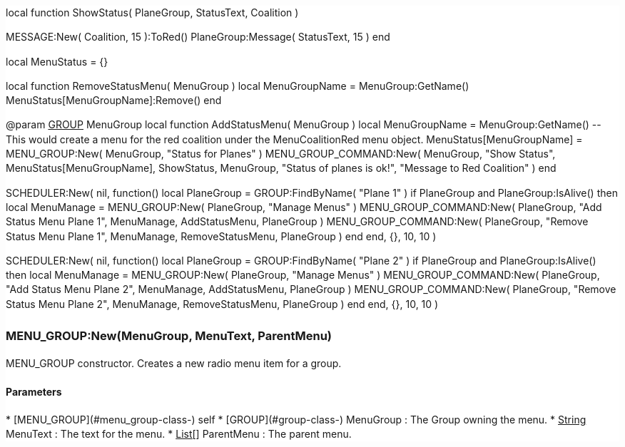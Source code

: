 local function ShowStatus( PlaneGroup, StatusText, Coalition )

MESSAGE:New( Coalition, 15 ):ToRed()
PlaneGroup:Message( StatusText, 15 )
end

local MenuStatus = {}

local function RemoveStatusMenu( MenuGroup )
local MenuGroupName = MenuGroup:GetName()
MenuStatus[MenuGroupName]:Remove()
end

 @param [GROUP](#group-class-) MenuGroup
local function AddStatusMenu( MenuGroup )
local MenuGroupName = MenuGroup:GetName()
-- This would create a menu for the red coalition under the MenuCoalitionRed menu object.
MenuStatus[MenuGroupName] = MENU_GROUP:New( MenuGroup, "Status for Planes" )
MENU_GROUP_COMMAND:New( MenuGroup, "Show Status", MenuStatus[MenuGroupName], ShowStatus, MenuGroup, "Status of planes is ok!", "Message to Red Coalition" )
end

SCHEDULER:New( nil,
function()
local PlaneGroup = GROUP:FindByName( "Plane 1" )
if PlaneGroup and PlaneGroup:IsAlive() then
local MenuManage = MENU_GROUP:New( PlaneGroup, "Manage Menus" )
MENU_GROUP_COMMAND:New( PlaneGroup, "Add Status Menu Plane 1", MenuManage, AddStatusMenu, PlaneGroup )
MENU_GROUP_COMMAND:New( PlaneGroup, "Remove Status Menu Plane 1", MenuManage, RemoveStatusMenu, PlaneGroup )
end
end, {}, 10, 10 )

SCHEDULER:New( nil,
function()
local PlaneGroup = GROUP:FindByName( "Plane 2" )
if PlaneGroup and PlaneGroup:IsAlive() then
local MenuManage = MENU_GROUP:New( PlaneGroup, "Manage Menus" )
MENU_GROUP_COMMAND:New( PlaneGroup, "Add Status Menu Plane 2", MenuManage, AddStatusMenu, PlaneGroup )
MENU_GROUP_COMMAND:New( PlaneGroup, "Remove Status Menu Plane 2", MenuManage, RemoveStatusMenu, PlaneGroup )
end
end, {}, 10, 10 )




### MENU_GROUP:New(MenuGroup, MenuText, ParentMenu)
MENU_GROUP constructor. Creates a new radio menu item for a group.

<h4> Parameters </h4>
* [MENU_GROUP](#menu_group-class-)
self
* [GROUP](#group-class-) MenuGroup : The Group owning the menu.
* <u>String</u> MenuText : The text for the menu.
* <u>List[]</u> ParentMenu : The parent menu.
